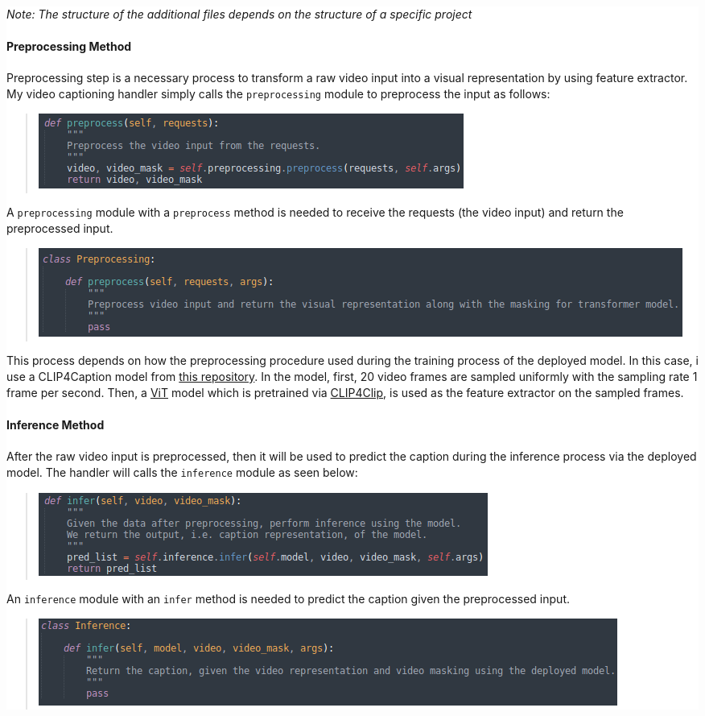 *Note: The structure of the additional files depends on the structure of a specific project*

#### Preprocessing Method
Preprocessing step is a necessary process to transform a raw video input into a visual representation by using feature extractor. My video captioning handler simply calls the `preprocessing` module to preprocess the input as follows:

>![code snippet for preprocess method in handler class](assets/images/code-snippet-handler-preprocess.png)

A `preprocessing` module with a `preprocess` method is needed to receive the requests (the video input) and return the preprocessed input. 
>![code snippet for preprocessing module](assets/images/code-snippet-preprocessing.png)

This process depends on how the preprocessing procedure used during the training process of the deployed model. In this case, i use a CLIP4Caption model from [this repository](https://github.com/willyfh/clip4caption/). In the model, first, 20 video frames are sampled uniformly with the sampling rate 1 frame per second. Then, a [ViT](https://arxiv.org/abs/2010.11929) model which is pretrained via [CLIP4Clip](https://arxiv.org/abs/2104.08860), is used as the feature extractor on the sampled frames.

#### Inference Method
After the raw video input is preprocessed, then it will be used to predict the caption during the inference process via the deployed model. The handler will calls the `inference` module as seen below:
>![code snippet for infer method in handler class](assets/images/code-snippet-handler-infer.png)

An `inference` module with an `infer` method is needed to predict the caption given the preprocessed input.
>![code snippet for inference module](assets/images/code-snippet-inference.png)
